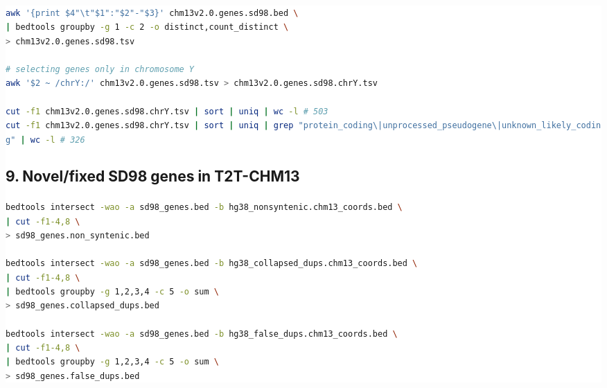 ```bash
awk '{print $4"\t"$1":"$2"-"$3}' chm13v2.0.genes.sd98.bed \
| bedtools groupby -g 1 -c 2 -o distinct,count_distinct \
> chm13v2.0.genes.sd98.tsv

# selecting genes only in chromosome Y
awk '$2 ~ /chrY:/' chm13v2.0.genes.sd98.tsv > chm13v2.0.genes.sd98.chrY.tsv

cut -f1 chm13v2.0.genes.sd98.chrY.tsv | sort | uniq | wc -l # 503
cut -f1 chm13v2.0.genes.sd98.chrY.tsv | sort | uniq | grep "protein_coding\|unprocessed_pseudogene\|unknown_likely_coding" | wc -l # 326
```

## 9. Novel/fixed SD98 genes in T2T-CHM13

```bash
bedtools intersect -wao -a sd98_genes.bed -b hg38_nonsyntenic.chm13_coords.bed \
| cut -f1-4,8 \
> sd98_genes.non_syntenic.bed

bedtools intersect -wao -a sd98_genes.bed -b hg38_collapsed_dups.chm13_coords.bed \
| cut -f1-4,8 \
| bedtools groupby -g 1,2,3,4 -c 5 -o sum \
> sd98_genes.collapsed_dups.bed

bedtools intersect -wao -a sd98_genes.bed -b hg38_false_dups.chm13_coords.bed \
| cut -f1-4,8 \
| bedtools groupby -g 1,2,3,4 -c 5 -o sum \
> sd98_genes.false_dups.bed
```
